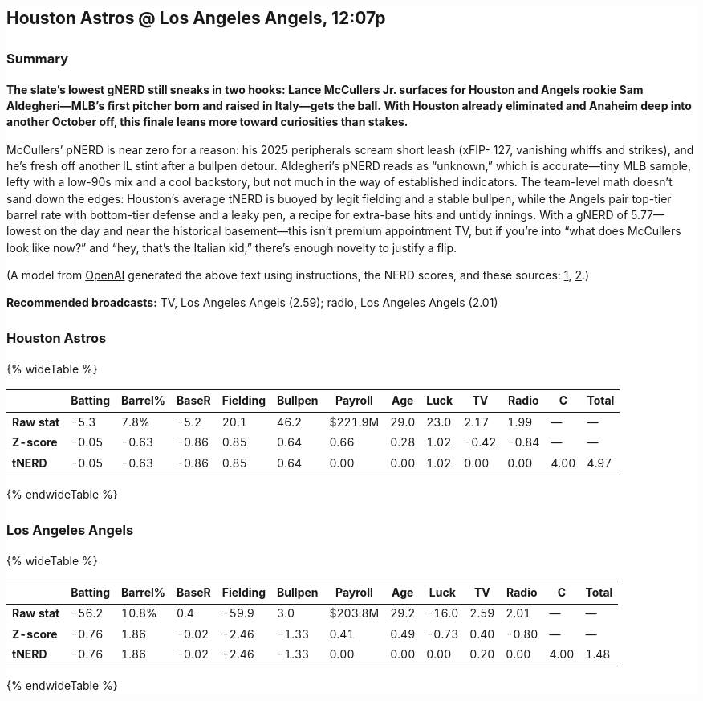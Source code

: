 ## Houston Astros @ Los Angeles Angels, 12:07p

### Summary

**The slate’s lowest gNERD still sneaks in two hooks: Lance McCullers Jr. surfaces for Houston and Angels rookie Sam Aldegheri—MLB’s first pitcher born and raised in Italy—gets the ball.** **With Houston already eliminated and Anaheim deep into another October off, this finale leans more toward curiosities than stakes.** 

McCullers’ pNERD is near zero for a reason: his 2025 peripherals scream short leash (xFIP- 127, vanishing whiffs and strikes), and he’s fresh off another IL stint after a bullpen detour. Aldegheri’s pNERD reads as “unknown,” which is accurate—tiny MLB sample, lefty with a low-90s mix and a cool backstory, but not much in the way of established indicators. The team-level math doesn’t sand down the edges: Houston’s average tNERD is buoyed by legit fielding and a stable bullpen, while the Angels pair top-tier barrel rate with bottom-tier defense and a leaky pen, a recipe for extra-base hits and untidy innings. With a gNERD of 5.77—lowest on the day and near the historical basement—this isn’t premium appointment TV, but if you’re into “what does McCullers look like now?” and “hey, that’s the Italian kid,” there’s enough novelty to justify a flip.

(A model from [OpenAI](https://www.openai.com) generated the above text using instructions, the NERD scores, and these sources: [1](https://www.houstonchronicle.com/sports/astros/article/houston-los-angeles-angels-tv-how-to-watch-21071584.php?utm_source=openai), [2](https://www.houstonchronicle.com/sports/astros/article/lance-mccullers-activated-injured-list-21071222.php?utm_source=openai).)

**Recommended broadcasts:** TV, Los Angeles Angels ([2.59](https://awfulannouncing.com/orig/2025-mlb-local-broadcaster-rankings.html)); radio, Los Angeles Angels ([2.01](https://awfulannouncing.com/orig/2025-mlb-local-radio-booth-rankings-miller-rose-hughes-hamilton.html))

### Houston Astros

{% wideTable %}

|              | Batting | Barrel% | BaseR | Fielding | Bullpen | Payroll | Age   | Luck | TV | Radio | C | Total |
| ------------ | ------- | ------- | ----- | -------- | ------- | ------- | ----- | ---- | -- | ----- | - | ----- |
| **Raw stat** | -5.3 | 7.8% | -5.2 | 20.1 | 46.2 | $221.9M | 29.0 | 23.0 | 2.17 | 1.99 | — | — |
| **Z-score** | -0.05 | -0.63 | -0.86 | 0.85 | 0.64 | 0.66 | 0.28 | 1.02 | -0.42 | -0.84 | — | — |
| **tNERD** | -0.05 | -0.63 | -0.86 | 0.85 | 0.64 | 0.00 | 0.00 | 1.02 | 0.00 | 0.00 | 4.00 | 4.97 |
{% endwideTable %}

### Los Angeles Angels

{% wideTable %}

|              | Batting | Barrel% | BaseR | Fielding | Bullpen | Payroll | Age   | Luck | TV | Radio | C | Total |
| ------------ | ------- | ------- | ----- | -------- | ------- | ------- | ----- | ---- | -- | ----- | - | ----- |
| **Raw stat** | -56.2 | 10.8% | 0.4 | -59.9 | 3.0 | $203.8M | 29.2 | -16.0 | 2.59 | 2.01 | — | — |
| **Z-score** | -0.76 | 1.86 | -0.02 | -2.46 | -1.33 | 0.41 | 0.49 | -0.73 | 0.40 | -0.80 | — | — |
| **tNERD** | -0.76 | 1.86 | -0.02 | -2.46 | -1.33 | 0.00 | 0.00 | 0.00 | 0.20 | 0.00 | 4.00 | 1.48 |
{% endwideTable %}
